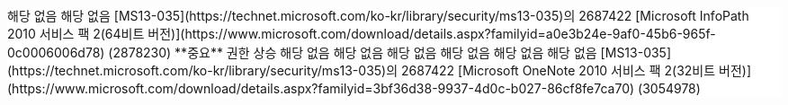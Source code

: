 </td>
<td style="border:1px solid black;">
해당 없음

</td>
<td style="border:1px solid black;">
해당 없음

</td>
<td style="border:1px solid black;">
[MS13-035](https://technet.microsoft.com/ko-kr/library/security/ms13-035)의 2687422

</td>
</tr>
<tr>
<td style="border:1px solid black;">
[Microsoft InfoPath 2010 서비스 팩 2(64비트 버전)](https://www.microsoft.com/download/details.aspx?familyid=a0e3b24e-9af0-45b6-965f-0c0006006d78)  
(2878230)

</td>
<td style="border:1px solid black;">
**중요**
권한 상승

</td>
<td style="border:1px solid black;">
해당 없음

</td>
<td style="border:1px solid black;">
해당 없음

</td>
<td style="border:1px solid black;">
해당 없음

</td>
<td style="border:1px solid black;">
해당 없음

</td>
<td style="border:1px solid black;">
해당 없음

</td>
<td style="border:1px solid black;">
해당 없음

</td>
<td style="border:1px solid black;">
[MS13-035](https://technet.microsoft.com/ko-kr/library/security/ms13-035)의 2687422

</td>
</tr>
<tr>
<td style="border:1px solid black;">
[Microsoft OneNote 2010 서비스 팩 2(32비트 버전)](https://www.microsoft.com/download/details.aspx?familyid=3bf36d38-9937-4d0c-b027-86cf8fe7ca70)  
(3054978)

